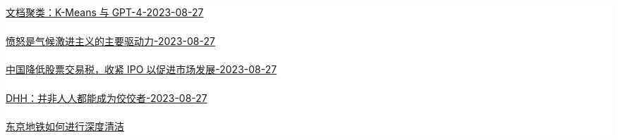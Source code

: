 <a target=_blank rel=nofollow href="https://github.com/intellectronica/text-clustering-embedding-vs-prompting/blob/main/text-clustering-embedding-vs-prompting.ipynb" >文档聚类：K-Means 与 GPT-4-2023-08-27</a><br/><br/><a target=_blank rel=nofollow href="https://phys.org/news/2023-08-anger-primary-driver-climate.html" >愤怒是气候激进主义的主要驱动力-2023-08-27</a><br/><br/><a target=_blank rel=nofollow href="https://www.bloomberg.com/news/articles/2023-08-27/china-cuts-tax-on-stock-trading-to-boost-market-confidence" >中国降低股票交易税，收紧 IPO 以促进市场发展-2023-08-27</a><br/><br/><a target=_blank rel=nofollow href="https://world.hey.com/dhh/not-everyone-can-be-the-best-ef9ebacd" >DHH：并非人人都能成为佼佼者-2023-08-27</a><br/><br/><a target=_blank rel=nofollow href="https://www.youtube.com/watch?v=L90CpRdjMJU" >东京地铁如何进行深度清洁